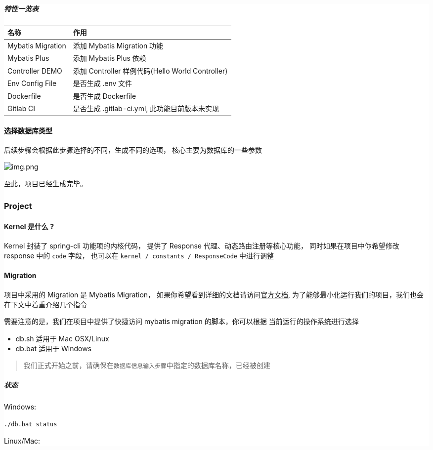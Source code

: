 #####  特性一览表


| 名称              | 作用                                             |
| :---------------- | :----------------------------------------------- |
| Mybatis Migration | 添加 Mybatis Migration 功能                      |
| Mybatis Plus      | 添加 Mybatis Plus 依赖                           |
| Controller DEMO   | 添加 Controller 样例代码(Hello World Controller) |
| Env Config File   | 是否生成 .env 文件                               |
| Dockerfile        | 是否生成 Dockerfile                              |
| Gitlab CI         | 是否生成 .gitlab-ci.yml, 此功能目前版本未实现    |

####  选择数据库类型


后续步骤会根据此步骤选择的不同，生成不同的选项， 核心主要为数据库的一些参数

![img.png](/fatewa/posts/work/spring-cli/assets/step-5.png )

至此，项目已经生成完毕。

###  Project


####  Kernel 是什么 ?


Kernel 封装了 spring-cli 功能项的内核代码， 提供了 Response 代理、动态路由注册等核心功能， 同时如果在项目中你希望修改 response 中的 `code` 字段，
也可以在 `kernel / constants / ResponseCode` 中进行调整

####  Migration


项目中采用的 Migration 是 Mybatis Migration， 如果你希望看到详细的文档请访问[官方文档](http://mybatis.org/migrations/migrate.html ),
为了能够最小化运行我们的项目，我们也会在下文中着重介绍几个指令

需要注意的是，我们在项目中提供了快捷访问 mybatis migration 的脚本，你可以根据 当前运行的操作系统进行选择

- db.sh 适用于 Mac OSX/Linux
- db.bat 适用于 Windows

> 我们正式开始之前，请确保在`数据库信息输入步骤`中指定的数据库名称，已经被创建

#####  状态


Windows:

```batch
./db.bat status
```

Linux/Mac:
